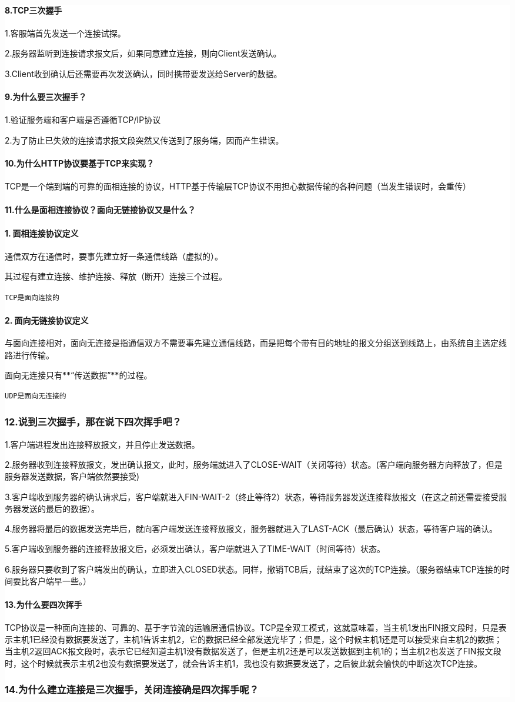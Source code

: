 #### 8.TCP三次握手

1.客服端首先发送一个连接试探。

2.服务器监听到连接请求报文后，如果同意建立连接，则向Client发送确认。

3.Client收到确认后还需要再次发送确认，同时携带要发送给Server的数据。

#### 9.为什么要三次握手？

1.验证服务端和客户端是否遵循TCP/IP协议

2.为了防止已失效的连接请求报文段突然又传送到了服务端，因而产生错误。

#### 10.为什么HTTP协议要基于TCP来实现？

TCP是一个端到端的可靠的面相连接的协议，HTTP基于传输层TCP协议不用担心数据传输的各种问题（当发生错误时，会重传）

#### 11.什么是面相连接协议？面向无链接协议又是什么？

#### 1. 面相连接协议定义

通信双方在通信时，要事先建立好一条通信线路（虚拟的）。

其过程有建立连接、维护连接、释放（断开）连接三个过程。

```
TCP是面向连接的
```

#### 2. 面向无链接协议定义

与面向连接相对，面向无连接是指通信双方不需要事先建立通信线路，而是把每个带有目的地址的报文分组送到线路上，由系统自主选定线路进行传输。

面向无连接只有**“传送数据”**的过程。

```
UDP是面向无连接的
```

### 12.说到三次握手，那在说下四次挥手吧？

1.客户端进程发出连接释放报文，并且停止发送数据。

2.服务器收到连接释放报文，发出确认报文，此时，服务端就进入了CLOSE-WAIT（关闭等待）状态。(客户端向服务器方向释放了，但是服务器发送数据，客户端依然要接受)

3.客户端收到服务器的确认请求后，客户端就进入FIN-WAIT-2（终止等待2）状态，等待服务器发送连接释放报文（在这之前还需要接受服务器发送的最后的数据）。

4.服务器将最后的数据发送完毕后，就向客户端发送连接释放报文，服务器就进入了LAST-ACK（最后确认）状态，等待客户端的确认。

5.客户端收到服务器的连接释放报文后，必须发出确认，客户端就进入了TIME-WAIT（时间等待）状态。

6.服务器只要收到了客户端发出的确认，立即进入CLOSED状态。同样，撤销TCB后，就结束了这次的TCP连接。（服务器结束TCP连接的时间要比客户端早一些。）

#### 13.为什么要四次挥手

TCP协议是一种面向连接的、可靠的、基于字节流的运输层通信协议。TCP是全双工模式，这就意味着，当主机1发出FIN报文段时，只是表示主机1已经没有数据要发送了，主机1告诉主机2，它的数据已经全部发送完毕了；但是，这个时候主机1还是可以接受来自主机2的数据；当主机2返回ACK报文段时，表示它已经知道主机1没有数据发送了，但是主机2还是可以发送数据到主机1的；当主机2也发送了FIN报文段时，这个时候就表示主机2也没有数据要发送了，就会告诉主机1，我也没有数据要发送了，之后彼此就会愉快的中断这次TCP连接。

### 14.为什么建立连接是三次握手，关闭连接确是四次挥手呢？

